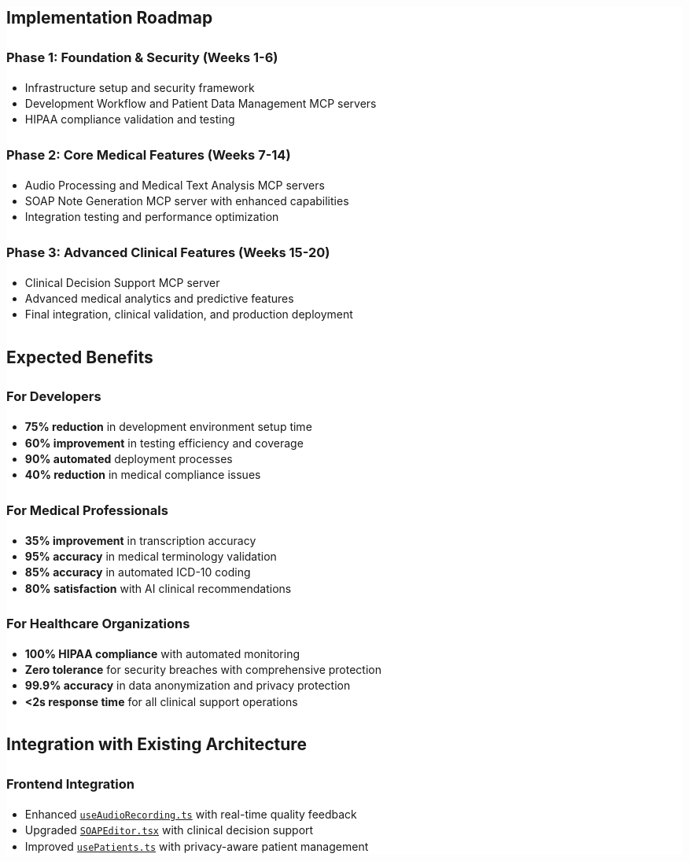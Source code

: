 ## Implementation Roadmap

### Phase 1: Foundation & Security (Weeks 1-6)
- Infrastructure setup and security framework
- Development Workflow and Patient Data Management MCP servers
- HIPAA compliance validation and testing

### Phase 2: Core Medical Features (Weeks 7-14)
- Audio Processing and Medical Text Analysis MCP servers
- SOAP Note Generation MCP server with enhanced capabilities
- Integration testing and performance optimization

### Phase 3: Advanced Clinical Features (Weeks 15-20)
- Clinical Decision Support MCP server
- Advanced medical analytics and predictive features
- Final integration, clinical validation, and production deployment

## Expected Benefits

### For Developers
- **75% reduction** in development environment setup time
- **60% improvement** in testing efficiency and coverage
- **90% automated** deployment processes
- **40% reduction** in medical compliance issues

### For Medical Professionals
- **35% improvement** in transcription accuracy
- **95% accuracy** in medical terminology validation
- **85% accuracy** in automated ICD-10 coding
- **80% satisfaction** with AI clinical recommendations

### For Healthcare Organizations
- **100% HIPAA compliance** with automated monitoring
- **Zero tolerance** for security breaches with comprehensive protection
- **99.9% accuracy** in data anonymization and privacy protection
- **<2s response time** for all clinical support operations

## Integration with Existing Architecture

### Frontend Integration
- Enhanced [`useAudioRecording.ts`](frontend/src/hooks/useAudioRecording.ts) with real-time quality feedback
- Upgraded [`SOAPEditor.tsx`](frontend/src/components/SOAPEditor.tsx) with clinical decision support
- Improved [`usePatients.ts`](frontend/src/hooks/usePatients.ts) with privacy-aware patient management
